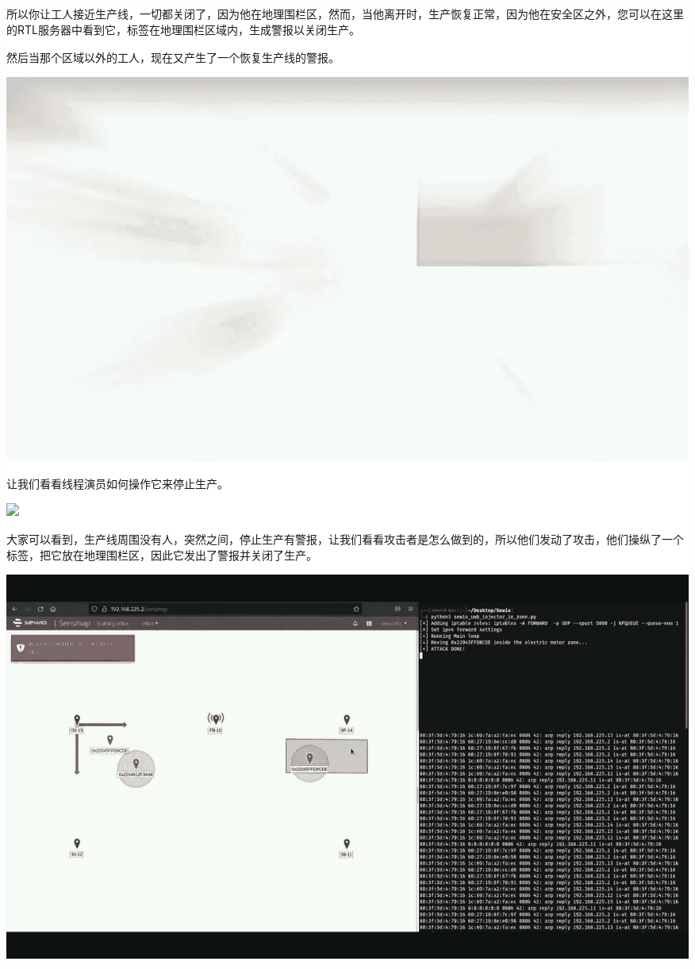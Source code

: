 所以你让工人接近生产线，一切都关闭了，因为他在地理围栏区，然而，当他离开时，生产恢复正常，因为他在安全区之外，您可以在这里的RTL服务器中看到它，标签在地理围栏区域内，生成警报以关闭生产。

然后当那个区域以外的工人，现在又产生了一个恢复生产线的警报。

![](img/5606e84e84b5ba01fbfd854f03e42eb0_55.png)

让我们看看线程演员如何操作它来停止生产。

![](img/5606e84e84b5ba01fbfd854f03e42eb0_57.png)

大家可以看到，生产线周围没有人，突然之间，停止生产有警报，让我们看看攻击者是怎么做到的，所以他们发动了攻击，他们操纵了一个标签，把它放在地理围栏区，因此它发出了警报并关闭了生产。



![](img/5606e84e84b5ba01fbfd854f03e42eb0_59.png)
